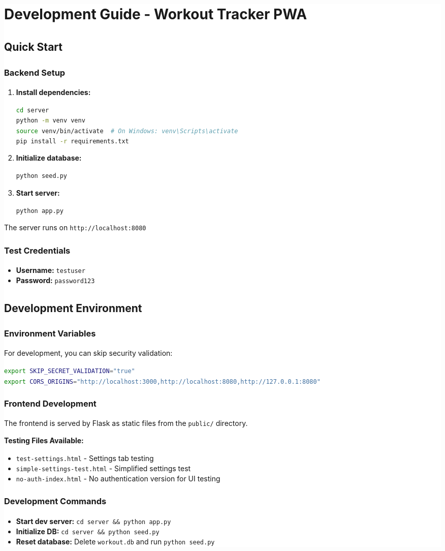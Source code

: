 # Development Guide - Workout Tracker PWA

## Quick Start

### Backend Setup
1. **Install dependencies:**
   ```bash
   cd server
   python -m venv venv
   source venv/bin/activate  # On Windows: venv\Scripts\activate
   pip install -r requirements.txt
   ```

2. **Initialize database:**
   ```bash
   python seed.py
   ```

3. **Start server:**
   ```bash
   python app.py
   ```

The server runs on `http://localhost:8080`

### Test Credentials
- **Username:** `testuser`
- **Password:** `password123`

## Development Environment

### Environment Variables
For development, you can skip security validation:
```bash
export SKIP_SECRET_VALIDATION="true"
export CORS_ORIGINS="http://localhost:3000,http://localhost:8080,http://127.0.0.1:8080"
```

### Frontend Development
The frontend is served by Flask as static files from the `public/` directory.

**Testing Files Available:**
- `test-settings.html` - Settings tab testing
- `simple-settings-test.html` - Simplified settings test
- `no-auth-index.html` - No authentication version for UI testing

### Development Commands
- **Start dev server:** `cd server && python app.py`
- **Initialize DB:** `cd server && python seed.py`
- **Reset database:** Delete `workout.db` and run `python seed.py`

